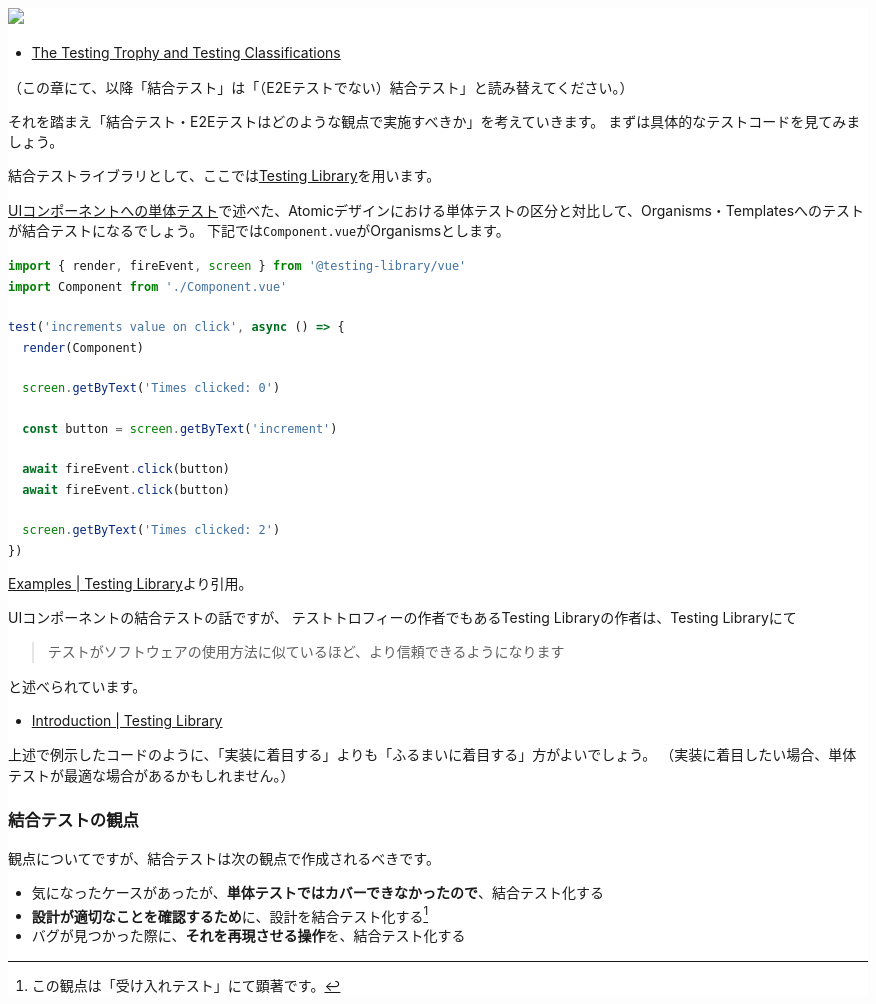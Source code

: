 ![](https://res.cloudinary.com/kentcdodds-com/image/upload/f_auto,q_auto,dpr_2.0,w_1600/v1622744540/kentcdodds.com/blog/the-testing-trophy-and-testing-classifications/trophy_wx9aen.png)

- [The Testing Trophy and Testing Classifications](https://kentcdodds.com/blog/the-testing-trophy-and-testing-classifications)

（この章にて、以降「結合テスト」は「（E2Eテストでない）結合テスト」と読み替えてください。）

それを踏まえ「結合テスト・E2Eテストはどのような観点で実施すべきか」を考えていきます。
まずは具体的なテストコードを見てみましょう。

結合テストライブラリとして、ここでは[Testing Library](https://testing-library.com/docs/dom-testing-library/intro/)を用います。

[UIコンポーネントへの単体テスト](#UIコンポーネントへの単体テスト)で述べた、Atomicデザインにおける単体テストの区分と対比して、Organisms・Templatesへのテストが結合テストになるでしょう。
下記では`Component.vue`がOrganismsとします。

```typescript
import { render, fireEvent, screen } from '@testing-library/vue'
import Component from './Component.vue'

test('increments value on click', async () => {
  render(Component)

  screen.getByText('Times clicked: 0')

  const button = screen.getByText('increment')

  await fireEvent.click(button)
  await fireEvent.click(button)

  screen.getByText('Times clicked: 2')
})
```

[Examples | Testing Library](https://testing-library.com/docs/vue-testing-library/examples)より引用。

UIコンポーネントの結合テストの話ですが、
テストトロフィーの作者でもあるTesting Libraryの作者は、Testing Libraryにて

> テストがソフトウェアの使用方法に似ているほど、より信頼できるようになります

と述べられています。

- [Introduction | Testing Library](https://testing-library.com/docs/dom-testing-library/intro/)

上述で例示したコードのように、「実装に着目する」よりも「ふるまいに着目する」方がよいでしょう。
（実装に着目したい場合、単体テストが最適な場合があるかもしれません。）

### 結合テストの観点

観点についてですが、結合テストは次の観点で作成されるべきです。

- 気になったケースがあったが、**単体テストではカバーできなかったので**、結合テスト化する
- **設計が適切なことを確認するため**に、設計を結合テスト化する[^user-acceptance-test]
- バグが見つかった際に、**それを再現させる操作**を、結合テスト化する


[^both-tdd-and-implement-driven]: ちなみにですが、実際は双方のいいとこ取りをした（上記2つの両方を採用した）「テストを書いてから、実装を書いて、そのあとにまたテストを書く」という方法も、現実的にはあります。
[^range]: 目ざとい方は気づかれたかもしれませんが、通常の`range`関数は`start < 0`で分岐するよりも、`end < start`で分岐した方が有用です。例えば前者であれば`range(-5, 0)`は`[]`になりますが、後者であれば`[-5, -4, -3, -2, -1, 0]`になります。多くの方は後者のふるまいを期待するかもしれません。今回は簡単のために前者の定義を採用し、後者の定義は[こちら（付録）](#付録)に載せるにとどめておきます。
[^by-PBT]: Property Based Testingでテストケースをランダムに作成することにより、ある程度は未知に対するテストを書くことができます。Property Based Testingについては、[「全ての値に対して、性質を満たす」](#forall-values-satisfies)および[単体テストと結合テストガイドライン](https://zenn.dev/aiya000/articles/978fa504b1da3f)の「さいごに」を参照してください。」
[^normal-testing]: これらは「これらの値を使えば、正常な動作をする」ということを確認することから「**正常系テスト**」と呼ばれます。
[^abnormal-testing]: これらは正常系テストと対比し、「これらの値を使えば、正常でない動作をする（例えば例外を送出するなど。）」ということから「**異常系テスト**」と呼ばれます。
[^pseudo-forall]: ここでわかりやすさのために「**任意の**」と言っていますが、PBTを使っていても、実際に全ての値でテストができる**わけではありません**。全ての値をテストすると、処理に大きな時間がかかってしまうからです。ここでは「任意の値」を「多くのランダムな値」に読み替えてください。
[^testing-trophy]: 「各テストレイヤーのあるべき比率」を表した、トロフィー状の概念。
[^user-acceptance-test]: この観点は「受け入れテスト」にて顕著です。
